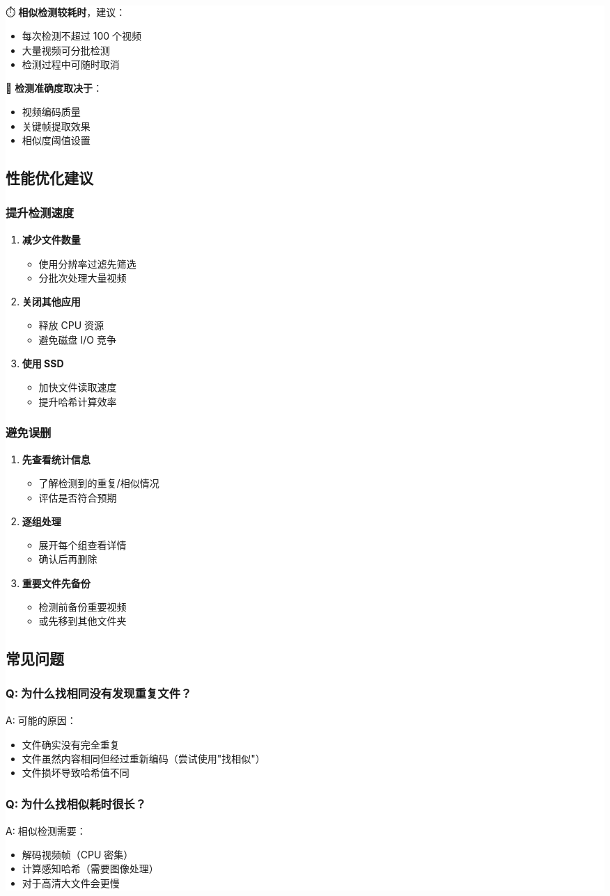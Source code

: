 ⏱️ **相似检测较耗时**，建议：
- 每次检测不超过 100 个视频
- 大量视频可分批检测
- 检测过程中可随时取消

🎯 **检测准确度取决于**：
- 视频编码质量
- 关键帧提取效果
- 相似度阈值设置

## 性能优化建议

### 提升检测速度

1. **减少文件数量**
   - 使用分辨率过滤先筛选
   - 分批次处理大量视频

2. **关闭其他应用**
   - 释放 CPU 资源
   - 避免磁盘 I/O 竞争

3. **使用 SSD**
   - 加快文件读取速度
   - 提升哈希计算效率

### 避免误删

1. **先查看统计信息**
   - 了解检测到的重复/相似情况
   - 评估是否符合预期

2. **逐组处理**
   - 展开每个组查看详情
   - 确认后再删除

3. **重要文件先备份**
   - 检测前备份重要视频
   - 或先移到其他文件夹

## 常见问题

### Q: 为什么找相同没有发现重复文件？

A: 可能的原因：
- 文件确实没有完全重复
- 文件虽然内容相同但经过重新编码（尝试使用"找相似"）
- 文件损坏导致哈希值不同

### Q: 为什么找相似耗时很长？

A: 相似检测需要：
- 解码视频帧（CPU 密集）
- 计算感知哈希（需要图像处理）
- 对于高清大文件会更慢
